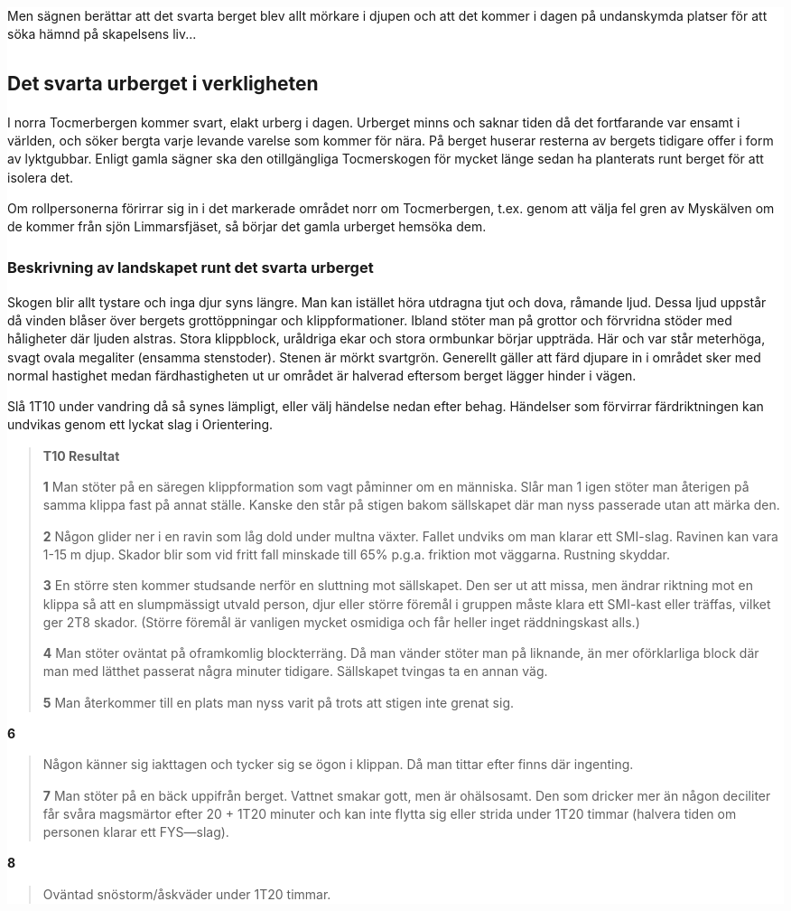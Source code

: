 Men sägnen berättar att det svarta berget blev allt mörkare i djupen och att det kommer i dagen på undanskymda platser för att söka hämnd på skapelsens liv...

## Det svarta urberget i verkligheten

I norra Tocmerbergen kommer svart, elakt urberg i dagen. Urberget minns och saknar tiden då det fortfarande var ensamt i världen, och söker bergta varje levande varelse som kommer för nära. På berget huserar resterna av bergets tidigare offer i form av lyktgubbar. Enligt gamla sägner ska den otillgängliga Tocmerskogen för mycket länge sedan ha planterats runt berget för att isolera det.

Om rollpersonerna förirrar sig in i det markerade området norr om Tocmerbergen, t.ex. genom att välja fel gren av Myskälven om de kommer från sjön Limmarsfjäset, så börjar det gamla urberget hemsöka dem.

### Beskrivning av landskapet runt det svarta urberget

Skogen blir allt tystare och inga djur syns längre. Man kan istället höra utdragna tjut och dova, råmande ljud. Dessa ljud uppstår då vinden blåser över bergets grottöppningar och klippformationer. Ibland stöter man på grottor och förvridna stöder med håligheter där ljuden alstras. Stora klippblock, uråldriga ekar och stora ormbunkar börjar uppträda. Här och var står meterhöga, svagt ovala megaliter (ensamma stenstoder). Stenen är mörkt svartgrön. Generellt gäller att färd djupare in i området sker med normal hastighet medan färdhastigheten ut ur området är halverad eftersom berget lägger hinder i vägen.

Slå 1T10 under vandring då så synes lämpligt, eller välj händelse nedan efter behag. Händelser som förvirrar färdriktningen kan undvikas genom ett lyckat slag i Orientering.

> **T10 Resultat**
> 
> **1**
> Man stöter på en säregen klippformation som vagt påminner om en människa. Slår man 1 igen stöter man återigen på samma klippa fast på annat ställe. Kanske den står på stigen bakom sällskapet där man nyss passerade utan att märka den.
> 
> **2**
> Någon glider ner i en ravin som låg dold under multna växter. Fallet undviks om man klarar ett SMI-slag. Ravinen kan vara 1-15 m djup. Skador blir som vid fritt fall minskade till 65% p.g.a. friktion mot väggarna. Rustning skyddar. 
> 
> **3**
> En större sten kommer studsande nerför en sluttning mot sällskapet. Den ser ut att missa, men ändrar riktning mot en klippa så att en slumpmässigt utvald person, djur eller större föremål i gruppen måste klara ett SMI-kast eller träffas, vilket ger 2T8 skador. (Större föremål är vanligen mycket osmidiga och får heller inget räddningskast alls.) 
> 
> **4**
> Man stöter oväntat på oframkomlig blockterräng. Då man vänder stöter man på liknande, än mer oförklarliga block där man med lätthet passerat några minuter tidigare. Sällskapet tvingas ta en annan väg. 
> 
> **5**
> Man återkommer till en plats man nyss varit på trots att stigen inte grenat sig. 
> 
**6**
> Någon känner sig iakttagen och tycker sig se ögon i klippan. Då man tittar efter finns där ingenting. 
> 
> **7**
> Man stöter på en bäck uppifrån berget. Vattnet smakar gott, men är ohälsosamt. Den som dricker mer än någon deciliter får svåra magsmärtor efter 20 + 1T20 minuter och kan inte flytta sig eller strida under 1T20 timmar (halvera tiden om personen klarar ett FYS—slag). 
> 
**8**
> Oväntad snöstorm/åskväder under 1T20 timmar. 
> 